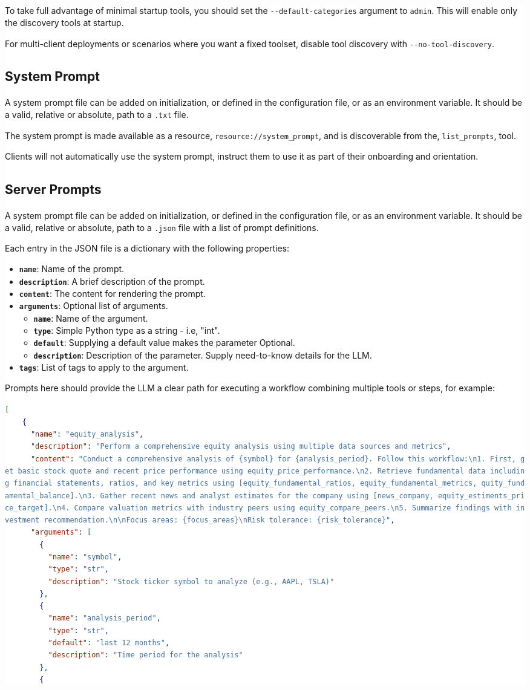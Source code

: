 To take full advantage of minimal startup tools, you should set the `--default-categories` argument to `admin`. This will enable only the discovery tools at startup.

For multi-client deployments or scenarios where you want a fixed toolset, disable tool discovery with `--no-tool-discovery`.

## System Prompt

A system prompt file can be added on initialization, or defined in the configuration file, or as an environment variable.
It should be a valid, relative or absolute, path to a `.txt` file.

The system prompt is made available as a resource, `resource://system_prompt`, and is discoverable from the, `list_prompts`, tool.

Clients will not automatically use the system prompt, instruct them to use it as part of their onboarding and orientation.

## Server Prompts

A system prompt file can be added on initialization, or defined in the configuration file, or as an environment variable.
It should be a valid, relative or absolute, path to a `.json` file with a list of prompt definitions.

Each entry in the JSON file is a dictionary with the following properties:

- **`name`**: Name of the prompt.
- **`description`**: A brief description of the prompt.
- **`content`**: The content for rendering the prompt.
- **`arguments`**: Optional list of arguments.
  - **`name`**: Name of the argument.
  - **`type`**: Simple Python type as a string - i.e, "int".
  - **`default`**: Supplying a default value makes the parameter Optional.
  - **`description`**: Description of the parameter. Supply need-to-know details for the LLM.
- **`tags`**: List of tags to apply to the argument.

Prompts here should provide the LLM a clear path for executing a workflow combining multiple tools or steps, for example:

```json
[
    {
      "name": "equity_analysis",
      "description": "Perform a comprehensive equity analysis using multiple data sources and metrics",
      "content": "Conduct a comprehensive analysis of {symbol} for {analysis_period}. Follow this workflow:\n1. First, get basic stock quote and recent price performance using equity_price_performance.\n2. Retrieve fundamental data including financial statements, ratios, and key metrics using [equity_fundamental_ratios, equity_fundamental_metrics, quity_fundamental_balance].\n3. Gather recent news and analyst estimates for the company using [news_company, equity_estiments_price_target].\n4. Compare valuation metrics with industry peers using equity_compare_peers.\n5. Summarize findings with investment recommendation.\n\nFocus areas: {focus_areas}\nRisk tolerance: {risk_tolerance}",
      "arguments": [
        {
          "name": "symbol",
          "type": "str",
          "description": "Stock ticker symbol to analyze (e.g., AAPL, TSLA)"
        },
        {
          "name": "analysis_period",
          "type": "str",
          "default": "last 12 months",
          "description": "Time period for the analysis"
        },
        {
```